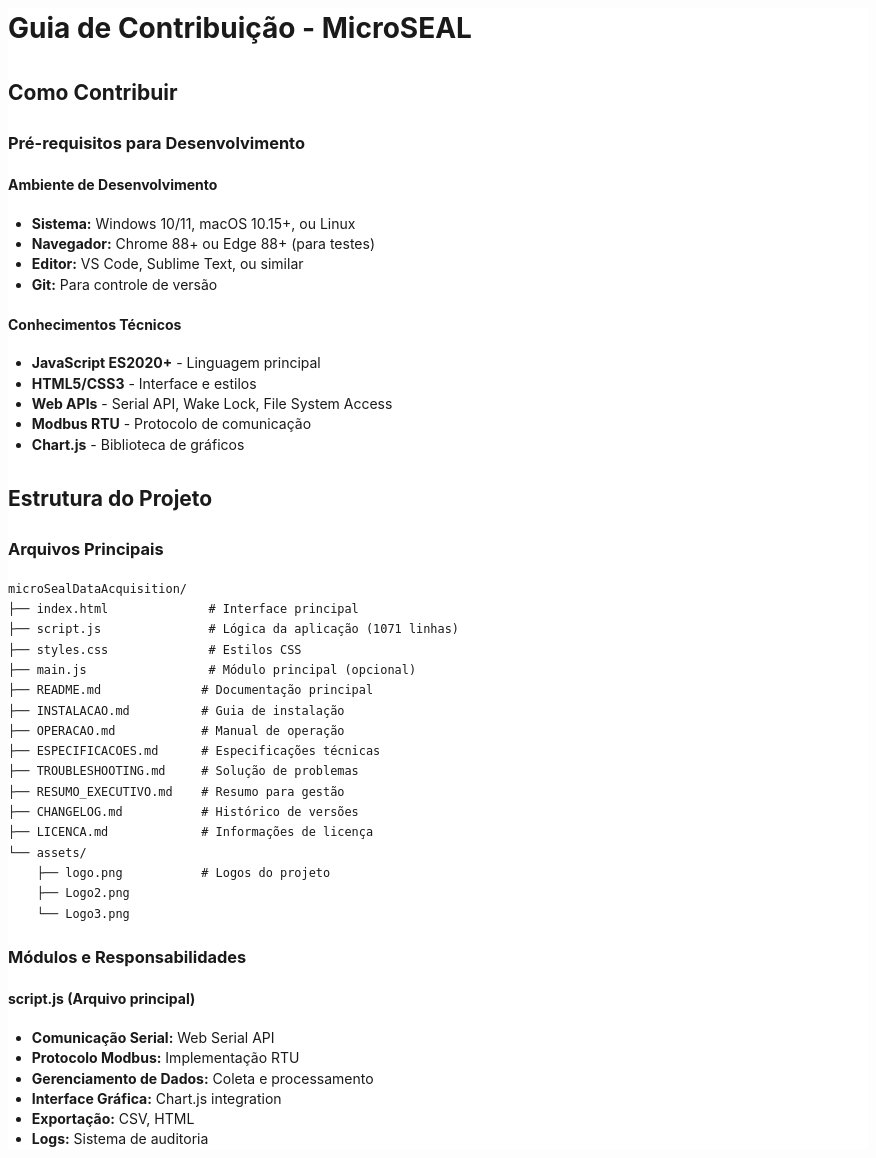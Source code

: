 # Guia de Contribuição - MicroSEAL

## Como Contribuir

### Pré-requisitos para Desenvolvimento

#### Ambiente de Desenvolvimento
- **Sistema:** Windows 10/11, macOS 10.15+, ou Linux
- **Navegador:** Chrome 88+ ou Edge 88+ (para testes)
- **Editor:** VS Code, Sublime Text, ou similar
- **Git:** Para controle de versão

#### Conhecimentos Técnicos
- **JavaScript ES2020+** - Linguagem principal
- **HTML5/CSS3** - Interface e estilos
- **Web APIs** - Serial API, Wake Lock, File System Access
- **Modbus RTU** - Protocolo de comunicação
- **Chart.js** - Biblioteca de gráficos

## Estrutura do Projeto

### Arquivos Principais
```
microSealDataAcquisition/
├── index.html              # Interface principal
├── script.js               # Lógica da aplicação (1071 linhas)
├── styles.css              # Estilos CSS
├── main.js                 # Módulo principal (opcional)
├── README.md              # Documentação principal
├── INSTALACAO.md          # Guia de instalação
├── OPERACAO.md            # Manual de operação
├── ESPECIFICACOES.md      # Especificações técnicas
├── TROUBLESHOOTING.md     # Solução de problemas
├── RESUMO_EXECUTIVO.md    # Resumo para gestão
├── CHANGELOG.md           # Histórico de versões
├── LICENCA.md             # Informações de licença
└── assets/
    ├── logo.png           # Logos do projeto
    ├── Logo2.png
    └── Logo3.png
```

### Módulos e Responsabilidades

#### script.js (Arquivo principal)
- **Comunicação Serial:** Web Serial API
- **Protocolo Modbus:** Implementação RTU
- **Gerenciamento de Dados:** Coleta e processamento
- **Interface Gráfica:** Chart.js integration
- **Exportação:** CSV, HTML
- **Logs:** Sistema de auditoria
